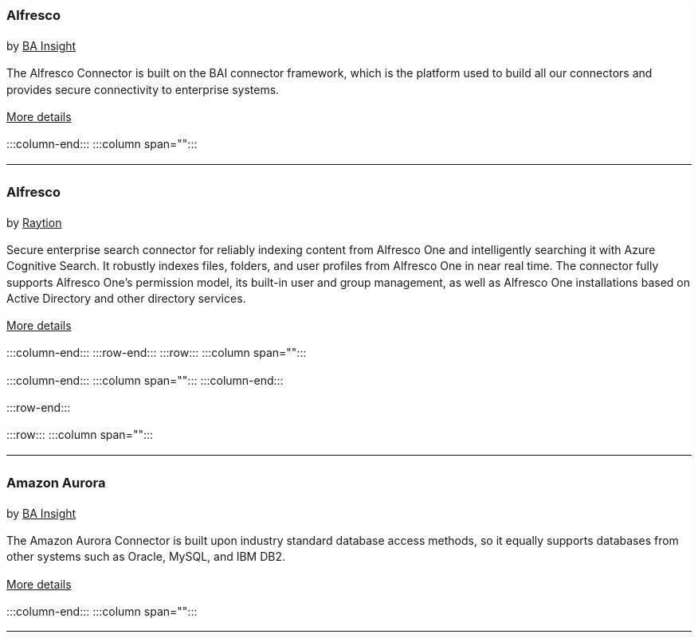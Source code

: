 
### Alfresco

by [BA Insight](https://www.bainsight.com/)

The Alfresco Connector is built on the BAI connector framework, which is the platform used to build all our connectors and provides secure connectivity to enterprise systems.

[More details](https://www.bainsight.com/connectors/alfresco-connector-sharepoint-azure-elasticsearch/)

:::column-end:::
:::column span="":::

---

### Alfresco

by [Raytion](https://www.raytion.com/contact)

Secure enterprise search connector for reliably indexing content from Alfresco One and intelligently searching it with Azure Cognitive Search. It robustly indexes files, folders, and user profiles from Alfresco One in near real time. The connector fully supports Alfresco One’s permission model, its built-in user and group management, as well as Alfresco One installations based on Active Directory and other directory services.

[More details](https://www.raytion.com/connectors/raytion-alfresco-connector)

:::column-end:::
:::row-end:::
:::row:::
:::column span="":::

   :::column-end:::
   :::column span="":::
   :::column-end:::

:::row-end:::

:::row:::
:::column span="":::

---

### Amazon Aurora

by [BA Insight](https://www.bainsight.com/)

The Amazon Aurora Connector is built upon industry standard database access methods, so it equally supports databases from other systems such as Oracle, MySQL, and IBM DB2.

[More details](https://www.bainsight.com/connectors/amazon-aurora-connector-sharepoint-azure-elasticsearch/)

:::column-end:::
:::column span="":::

---
